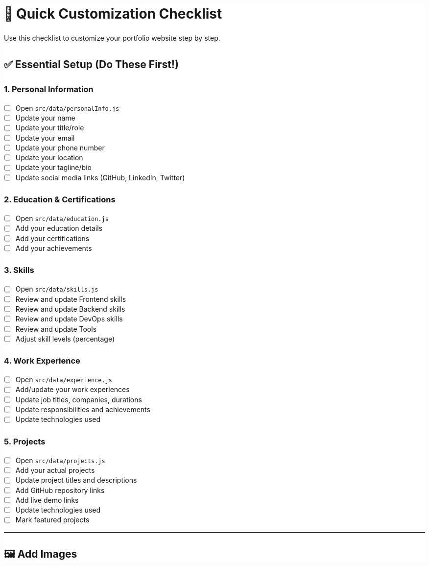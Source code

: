 # 🎯 Quick Customization Checklist

Use this checklist to customize your portfolio website step by step.

## ✅ Essential Setup (Do These First!)

### 1. Personal Information
- [ ] Open `src/data/personalInfo.js`
- [ ] Update your name
- [ ] Update your title/role
- [ ] Update your email
- [ ] Update your phone number
- [ ] Update your location
- [ ] Update your tagline/bio
- [ ] Update social media links (GitHub, LinkedIn, Twitter)

### 2. Education & Certifications
- [ ] Open `src/data/education.js`
- [ ] Add your education details
- [ ] Add your certifications
- [ ] Add your achievements

### 3. Skills
- [ ] Open `src/data/skills.js`
- [ ] Review and update Frontend skills
- [ ] Review and update Backend skills
- [ ] Review and update DevOps skills
- [ ] Review and update Tools
- [ ] Adjust skill levels (percentage)

### 4. Work Experience
- [ ] Open `src/data/experience.js`
- [ ] Add/update your work experiences
- [ ] Update job titles, companies, durations
- [ ] Update responsibilities and achievements
- [ ] Update technologies used

### 5. Projects
- [ ] Open `src/data/projects.js`
- [ ] Add your actual projects
- [ ] Update project titles and descriptions
- [ ] Add GitHub repository links
- [ ] Add live demo links
- [ ] Update technologies used
- [ ] Mark featured projects

---

## 🖼️ Add Images
